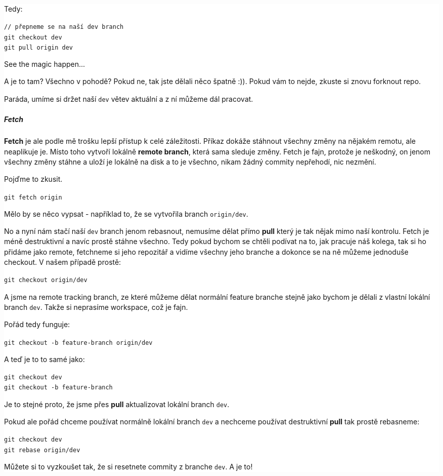 Tedy:
```
// přepneme se na naší dev branch
git checkout dev
git pull origin dev
```

See the magic happen...

A je to tam? Všechno v pohodě? Pokud ne, tak jste dělali něco špatně :)). Pokud vám to nejde, zkuste si znovu forknout repo.

Paráda, umíme si držet naší `dev` větev aktuální a z ní můžeme dál pracovat.

##### Fetch
**Fetch** je ale podle mě trošku lepší přístup k celé záležitosti. Příkaz dokáže stáhnout všechny změny na nějakém remotu, ale neaplikuje je. Místo toho vytvoří lokálně **remote branch**, která sama sleduje změny. Fetch je fajn, protože je neškodný, on jenom všechny změny stáhne a uloží je lokálně na disk a to je všechno, nikam žádný commity nepřehodí, nic nezmění.

Pojďme to zkusit.
```
git fetch origin
```
Mělo by se něco vypsat - například to, že se vytvořila branch `origin/dev`.

No a nyní nám stačí naší `dev` branch jenom rebasnout, nemusíme dělat přímo **pull** který je tak nějak mimo naší kontrolu. Fetch je méně destruktivní a navíc prostě stáhne všechno. Tedy pokud bychom se chtěli podívat na to, jak pracuje náš kolega, tak si ho přidáme jako remote, fetchneme si jeho repozitář a vidíme všechny jeho branche a dokonce se na ně můžeme jednoduše checkout. V našem případě prostě:
```
git checkout origin/dev
```
A jsme na remote tracking branch, ze které můžeme dělat normální feature branche stejně jako bychom je dělali z  vlastní lokální branch `dev`. Takže si neprasíme workspace, což je fajn.

Pořád tedy funguje:
```
git checkout -b feature-branch origin/dev
```
A teď je to to samé jako:
```
git checkout dev
git checkout -b feature-branch
```
Je to stejné proto, že jsme přes **pull** aktualizovat lokální branch `dev`.

Pokud ale pořád chceme používat normálně lokální branch `dev` a nechceme používat destruktivní **pull** tak prostě rebasneme:
```
git checkout dev
git rebase origin/dev
```
Můžete si to vyzkoušet tak, že si resetnete commity z branche `dev`.
A je to!

